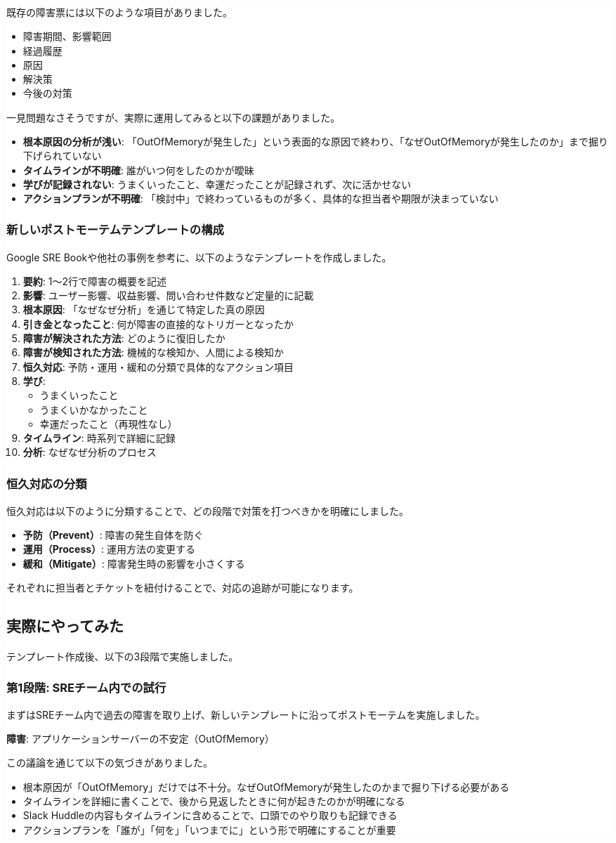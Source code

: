 既存の障害票には以下のような項目がありました。

- 障害期間、影響範囲
- 経過履歴
- 原因
- 解決策
- 今後の対策

一見問題なさそうですが、実際に運用してみると以下の課題がありました。

- **根本原因の分析が浅い**: 「OutOfMemoryが発生した」という表面的な原因で終わり、「なぜOutOfMemoryが発生したのか」まで掘り下げられていない
- **タイムラインが不明確**: 誰がいつ何をしたのかが曖昧
- **学びが記録されない**: うまくいったこと、幸運だったことが記録されず、次に活かせない
- **アクションプランが不明確**: 「検討中」で終わっているものが多く、具体的な担当者や期限が決まっていない

### 新しいポストモーテムテンプレートの構成

Google SRE Bookや他社の事例を参考に、以下のようなテンプレートを作成しました。

1. **要約**: 1〜2行で障害の概要を記述
2. **影響**: ユーザー影響、収益影響、問い合わせ件数など定量的に記載
3. **根本原因**: 「なぜなぜ分析」を通じて特定した真の原因
4. **引き金となったこと**: 何が障害の直接的なトリガーとなったか
5. **障害が解決された方法**: どのように復旧したか
6. **障害が検知された方法**: 機械的な検知か、人間による検知か
7. **恒久対応**: 予防・運用・緩和の分類で具体的なアクション項目
8. **学び**:
   - うまくいったこと
   - うまくいかなかったこと
   - 幸運だったこと（再現性なし）
9. **タイムライン**: 時系列で詳細に記録
10. **分析**: なぜなぜ分析のプロセス

### 恒久対応の分類

恒久対応は以下のように分類することで、どの段階で対策を打つべきかを明確にしました。

- **予防（Prevent）**: 障害の発生自体を防ぐ
- **運用（Process）**: 運用方法の変更する
- **緩和（Mitigate）**: 障害発生時の影響を小さくする

それぞれに担当者とチケットを紐付けることで、対応の追跡が可能になります。

## 実際にやってみた

テンプレート作成後、以下の3段階で実施しました。

### 第1段階: SREチーム内での試行

まずはSREチーム内で過去の障害を取り上げ、新しいテンプレートに沿ってポストモーテムを実施しました。

**障害**: アプリケーションサーバーの不安定（OutOfMemory）

この議論を通じて以下の気づきがありました。

- 根本原因が「OutOfMemory」だけでは不十分。なぜOutOfMemoryが発生したのかまで掘り下げる必要がある
- タイムラインを詳細に書くことで、後から見返したときに何が起きたのかが明確になる
- Slack Huddleの内容もタイムラインに含めることで、口頭でのやり取りも記録できる
- アクションプランを「誰が」「何を」「いつまでに」という形で明確にすることが重要
